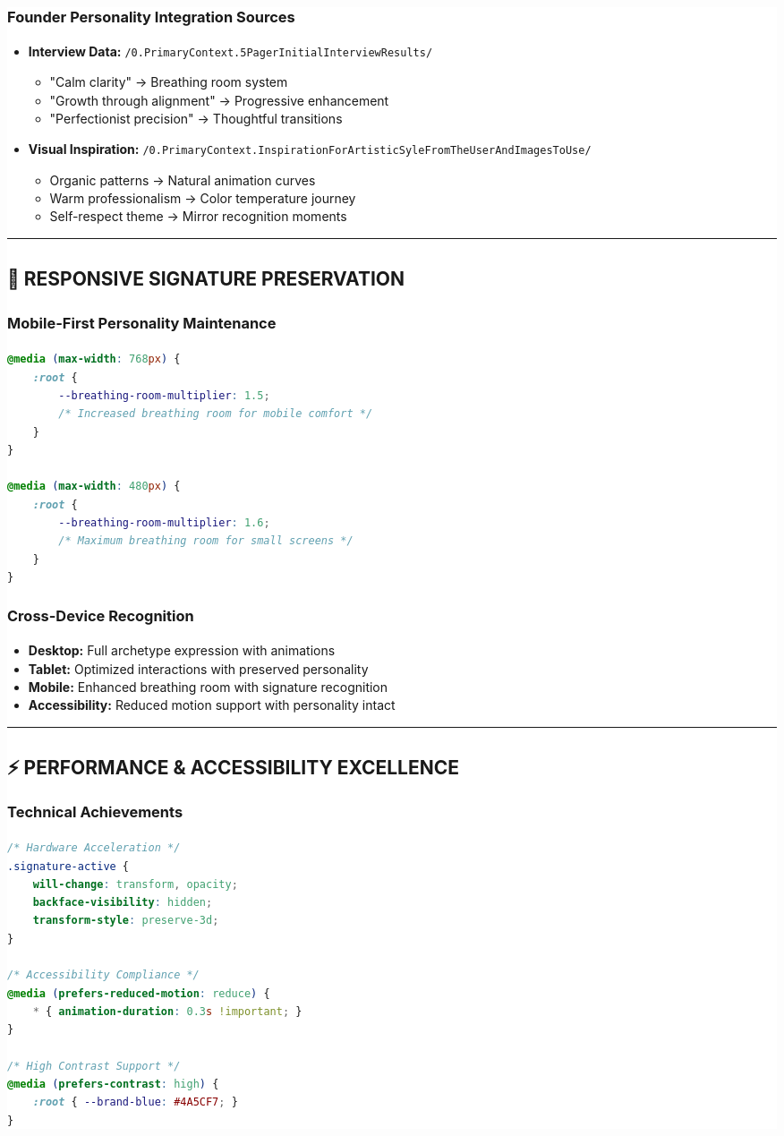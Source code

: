 ### Founder Personality Integration Sources
- **Interview Data:** `/0.PrimaryContext.5PagerInitialInterviewResults/`
  - "Calm clarity" → Breathing room system
  - "Growth through alignment" → Progressive enhancement
  - "Perfectionist precision" → Thoughtful transitions

- **Visual Inspiration:** `/0.PrimaryContext.InspirationForArtisticSyleFromTheUserAndImagesToUse/`
  - Organic patterns → Natural animation curves
  - Warm professionalism → Color temperature journey
  - Self-respect theme → Mirror recognition moments

---

## 📱 RESPONSIVE SIGNATURE PRESERVATION

### Mobile-First Personality Maintenance
```css
@media (max-width: 768px) {
    :root {
        --breathing-room-multiplier: 1.5;
        /* Increased breathing room for mobile comfort */
    }
}

@media (max-width: 480px) {
    :root {
        --breathing-room-multiplier: 1.6;
        /* Maximum breathing room for small screens */
    }
}
```

### Cross-Device Recognition
- **Desktop:** Full archetype expression with animations
- **Tablet:** Optimized interactions with preserved personality
- **Mobile:** Enhanced breathing room with signature recognition
- **Accessibility:** Reduced motion support with personality intact

---

## ⚡ PERFORMANCE & ACCESSIBILITY EXCELLENCE

### Technical Achievements
```css
/* Hardware Acceleration */
.signature-active {
    will-change: transform, opacity;
    backface-visibility: hidden;
    transform-style: preserve-3d;
}

/* Accessibility Compliance */
@media (prefers-reduced-motion: reduce) {
    * { animation-duration: 0.3s !important; }
}

/* High Contrast Support */
@media (prefers-contrast: high) {
    :root { --brand-blue: #4A5CF7; }
}
```
